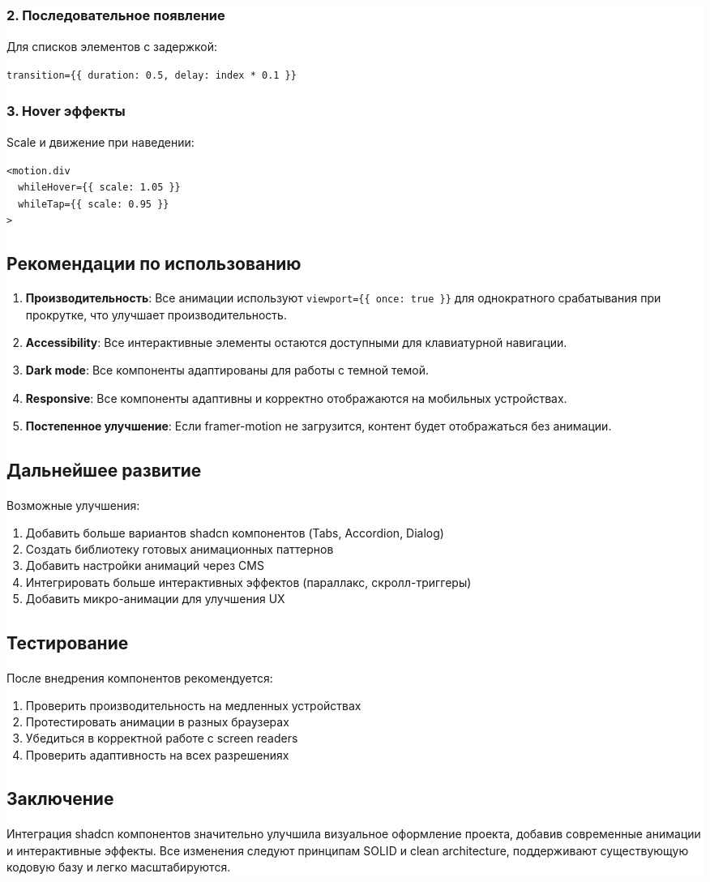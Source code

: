 ### 2. Последовательное появление
Для списков элементов с задержкой:
```tsx
transition={{ duration: 0.5, delay: index * 0.1 }}
```

### 3. Hover эффекты
Scale и движение при наведении:
```tsx
<motion.div
  whileHover={{ scale: 1.05 }}
  whileTap={{ scale: 0.95 }}
>
```

## Рекомендации по использованию

1. **Производительность**: Все анимации используют `viewport={{ once: true }}` для однократного срабатывания при прокрутке, что улучшает производительность.

2. **Accessibility**: Все интерактивные элементы остаются доступными для клавиатурной навигации.

3. **Dark mode**: Все компоненты адаптированы для работы с темной темой.

4. **Responsive**: Все компоненты адаптивны и корректно отображаются на мобильных устройствах.

5. **Постепенное улучшение**: Если framer-motion не загрузится, контент будет отображаться без анимации.

## Дальнейшее развитие

Возможные улучшения:

1. Добавить больше вариантов shadcn компонентов (Tabs, Accordion, Dialog)
2. Создать библиотеку готовых анимационных паттернов
3. Добавить настройки анимаций через CMS
4. Интегрировать больше интерактивных эффектов (параллакс, скролл-триггеры)
5. Добавить микро-анимации для улучшения UX

## Тестирование

После внедрения компонентов рекомендуется:

1. Проверить производительность на медленных устройствах
2. Протестировать анимации в разных браузерах
3. Убедиться в корректной работе с screen readers
4. Проверить адаптивность на всех разрешениях

## Заключение

Интеграция shadcn компонентов значительно улучшила визуальное оформление проекта, добавив современные анимации и интерактивные эффекты. Все изменения следуют принципам SOLID и clean architecture, поддерживают существующую кодовую базу и легко масштабируются.
